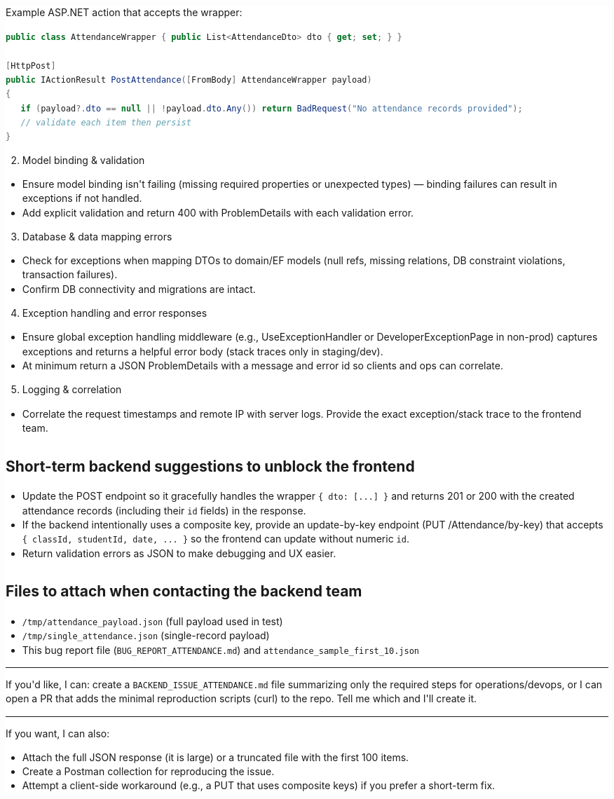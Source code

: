   Example ASP.NET action that accepts the wrapper:
  ```csharp
  public class AttendanceWrapper { public List<AttendanceDto> dto { get; set; } }

  [HttpPost]
  public IActionResult PostAttendance([FromBody] AttendanceWrapper payload)
  {
     if (payload?.dto == null || !payload.dto.Any()) return BadRequest("No attendance records provided");
     // validate each item then persist
  }
  ```

2. Model binding & validation
  - Ensure model binding isn't failing (missing required properties or unexpected types) — binding failures can result in exceptions if not handled.
  - Add explicit validation and return 400 with ProblemDetails with each validation error.

3. Database & data mapping errors
  - Check for exceptions when mapping DTOs to domain/EF models (null refs, missing relations, DB constraint violations, transaction failures).
  - Confirm DB connectivity and migrations are intact.

4. Exception handling and error responses
  - Ensure global exception handling middleware (e.g., UseExceptionHandler or DeveloperExceptionPage in non-prod) captures exceptions and returns a helpful error body (stack traces only in staging/dev).
  - At minimum return a JSON ProblemDetails with a message and error id so clients and ops can correlate.

5. Logging & correlation
  - Correlate the request timestamps and remote IP with server logs. Provide the exact exception/stack trace to the frontend team.

## Short-term backend suggestions to unblock the frontend
- Update the POST endpoint so it gracefully handles the wrapper `{ dto: [...] }` and returns 201 or 200 with the created attendance records (including their `id` fields) in the response.
- If the backend intentionally uses a composite key, provide an update-by-key endpoint (PUT /Attendance/by-key) that accepts `{ classId, studentId, date, ... }` so the frontend can update without numeric `id`.
- Return validation errors as JSON to make debugging and UX easier.

## Files to attach when contacting the backend team
- `/tmp/attendance_payload.json` (full payload used in test)
- `/tmp/single_attendance.json` (single-record payload)
- This bug report file (`BUG_REPORT_ATTENDANCE.md`) and `attendance_sample_first_10.json`

---

If you'd like, I can: create a `BACKEND_ISSUE_ATTENDANCE.md` file summarizing only the required steps for operations/devops, or I can open a PR that adds the minimal reproduction scripts (curl) to the repo. Tell me which and I'll create it.

---

If you want, I can also:
- Attach the full JSON response (it is large) or a truncated file with the first 100 items.
- Create a Postman collection for reproducing the issue.
- Attempt a client-side workaround (e.g., a PUT that uses composite keys) if you prefer a short-term fix.

